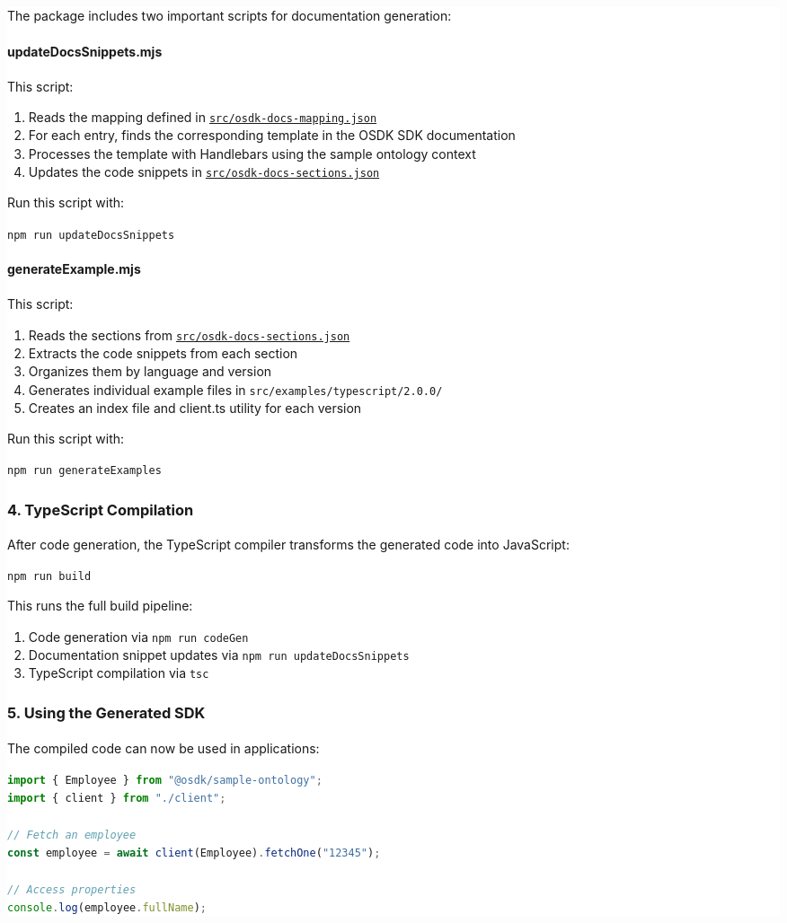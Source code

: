 The package includes two important scripts for documentation generation:

#### updateDocsSnippets.mjs

This script:

1. Reads the mapping defined in [`src/osdk-docs-mapping.json`](./src/osdk-docs-mapping.json)
2. For each entry, finds the corresponding template in the OSDK SDK documentation
3. Processes the template with Handlebars using the sample ontology context
4. Updates the code snippets in [`src/osdk-docs-sections.json`](./src/osdk-docs-sections.json)

Run this script with:

```bash
npm run updateDocsSnippets
```

#### generateExample.mjs

This script:

1. Reads the sections from [`src/osdk-docs-sections.json`](./src/osdk-docs-sections.json)
2. Extracts the code snippets from each section
3. Organizes them by language and version
4. Generates individual example files in `src/examples/typescript/2.0.0/`
5. Creates an index file and client.ts utility for each version

Run this script with:

```bash
npm run generateExamples
```

### 4. TypeScript Compilation

After code generation, the TypeScript compiler transforms the generated code into JavaScript:

```bash
npm run build
```

This runs the full build pipeline:

1. Code generation via `npm run codeGen`
2. Documentation snippet updates via `npm run updateDocsSnippets`
3. TypeScript compilation via `tsc`

### 5. Using the Generated SDK

The compiled code can now be used in applications:

```typescript
import { Employee } from "@osdk/sample-ontology";
import { client } from "./client";

// Fetch an employee
const employee = await client(Employee).fetchOne("12345");

// Access properties
console.log(employee.fullName);
```
